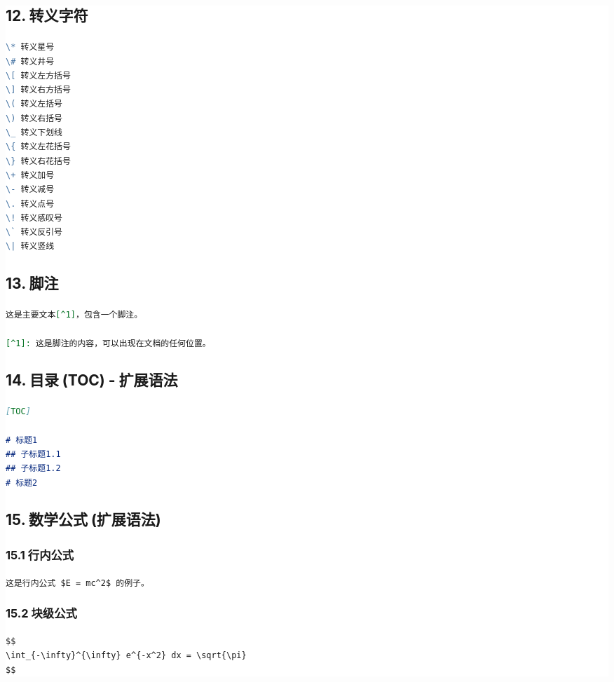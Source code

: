 ## 12. 转义字符

```markdown
\* 转义星号
\# 转义井号
\[ 转义左方括号
\] 转义右方括号
\( 转义左括号
\) 转义右括号
\_ 转义下划线
\{ 转义左花括号
\} 转义右花括号
\+ 转义加号
\- 转义减号
\. 转义点号
\! 转义感叹号
\` 转义反引号
\| 转义竖线
```

## 13. 脚注

```markdown
这是主要文本[^1]，包含一个脚注。

[^1]: 这是脚注的内容，可以出现在文档的任何位置。
```

## 14. 目录 (TOC) - 扩展语法

```markdown
[TOC]

# 标题1
## 子标题1.1
## 子标题1.2
# 标题2
```

## 15. 数学公式 (扩展语法)

### 15.1 行内公式
```markdown
这是行内公式 $E = mc^2$ 的例子。
```

### 15.2 块级公式
```markdown
$$
\int_{-\infty}^{\infty} e^{-x^2} dx = \sqrt{\pi}
$$
```


[1]: https://example.com "示例网站"
[2]: https://example.org
[logo]: /path/to/logo.png "Logo标题"
[//]: # (这是注释，不会显示在渲染结果中)